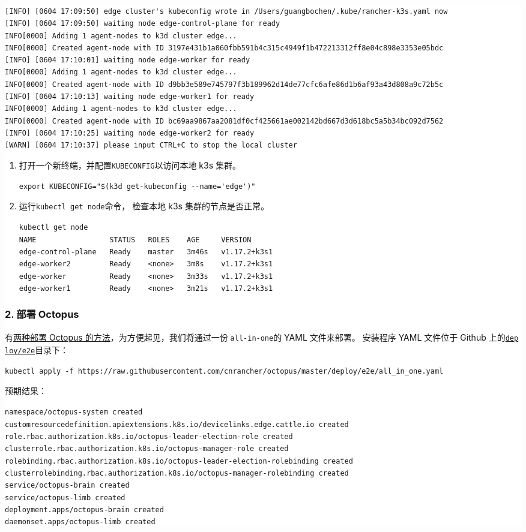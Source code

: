    ```logs
   [INFO] [0604 17:09:50] edge cluster's kubeconfig wrote in /Users/guangbochen/.kube/rancher-k3s.yaml now
   [INFO] [0604 17:09:50] waiting node edge-control-plane for ready
   INFO[0000] Adding 1 agent-nodes to k3d cluster edge...
   INFO[0000] Created agent-node with ID 3197e431b1a060fbb591b4c315c4949f1b472213312ff8e04c898e3353e05bdc
   [INFO] [0604 17:10:01] waiting node edge-worker for ready
   INFO[0000] Adding 1 agent-nodes to k3d cluster edge...
   INFO[0000] Created agent-node with ID d9bb3e589e745797f3b189962d14de77cfc6afe86d1b6af93a43d808a9c72b5c
   [INFO] [0604 17:10:13] waiting node edge-worker1 for ready
   INFO[0000] Adding 1 agent-nodes to k3d cluster edge...
   INFO[0000] Created agent-node with ID bc69aa9867aa2081df0cf425661ae002142bd667d3d618bc5a5b34bc092d7562
   [INFO] [0604 17:10:25] waiting node edge-worker2 for ready
   [WARN] [0604 17:10:37] please input CTRL+C to stop the local cluster
   ```

1. 打开一个新终端，并配置`KUBECONFIG`以访问本地 k3s 集群。
   ```shell script
   export KUBECONFIG="$(k3d get-kubeconfig --name='edge')"
   ```
1. 运行`kubectl get node`命令， 检查本地 k3s 集群的节点是否正常。
   ```shell script
   kubectl get node
   NAME                 STATUS   ROLES    AGE     VERSION
   edge-control-plane   Ready    master   3m46s   v1.17.2+k3s1
   edge-worker2         Ready    <none>   3m8s    v1.17.2+k3s1
   edge-worker          Ready    <none>   3m33s   v1.17.2+k3s1
   edge-worker1         Ready    <none>   3m21s   v1.17.2+k3s1
   ```

### 2. 部署 Octopus

有[两种部署 Octopus 的方法](./install)，为方便起见，我们将通过一份 `all-in-one`的 YAML 文件来部署。 安装程序 YAML 文件位于 Github 上的[`deploy/e2e`](https://github.com/cnrancher/octopus/tree/master/deploy/e2e)目录下：

```shell script
kubectl apply -f https://raw.githubusercontent.com/cnrancher/octopus/master/deploy/e2e/all_in_one.yaml
```

预期结果：

```log
namespace/octopus-system created
customresourcedefinition.apiextensions.k8s.io/devicelinks.edge.cattle.io created
role.rbac.authorization.k8s.io/octopus-leader-election-role created
clusterrole.rbac.authorization.k8s.io/octopus-manager-role created
rolebinding.rbac.authorization.k8s.io/octopus-leader-election-rolebinding created
clusterrolebinding.rbac.authorization.k8s.io/octopus-manager-rolebinding created
service/octopus-brain created
service/octopus-limb created
deployment.apps/octopus-brain created
daemonset.apps/octopus-limb created
```
